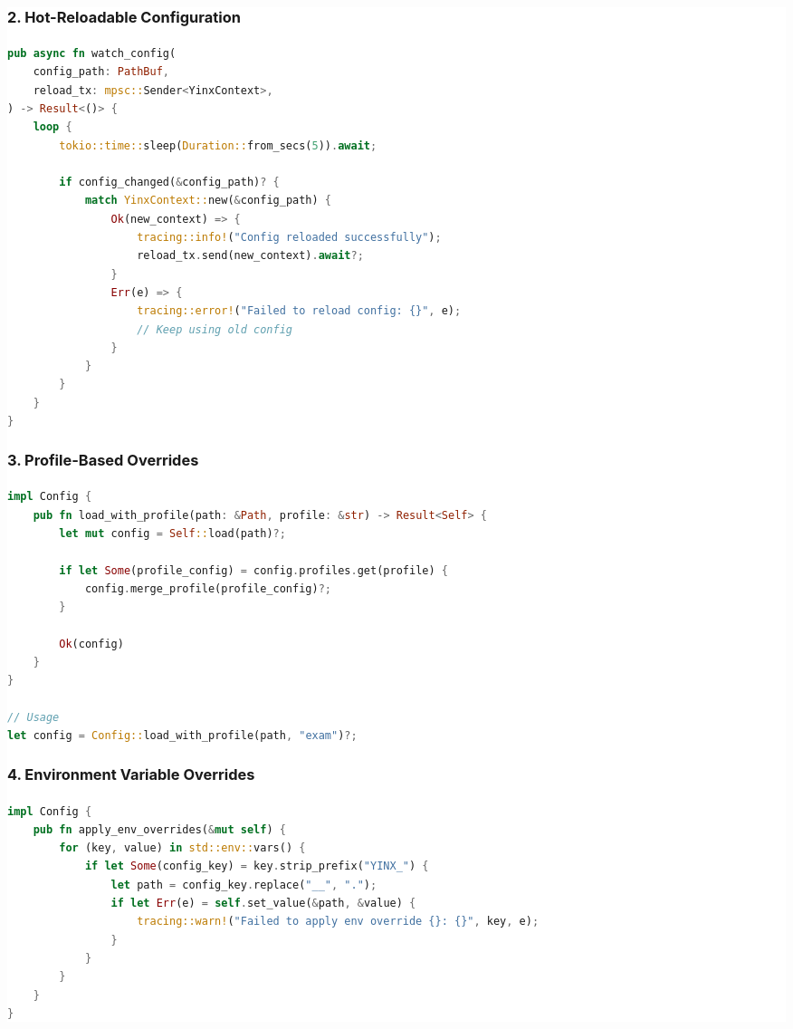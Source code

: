 ### 2. Hot-Reloadable Configuration

```rust
pub async fn watch_config(
    config_path: PathBuf,
    reload_tx: mpsc::Sender<YinxContext>,
) -> Result<()> {
    loop {
        tokio::time::sleep(Duration::from_secs(5)).await;

        if config_changed(&config_path)? {
            match YinxContext::new(&config_path) {
                Ok(new_context) => {
                    tracing::info!("Config reloaded successfully");
                    reload_tx.send(new_context).await?;
                }
                Err(e) => {
                    tracing::error!("Failed to reload config: {}", e);
                    // Keep using old config
                }
            }
        }
    }
}
```

### 3. Profile-Based Overrides

```rust
impl Config {
    pub fn load_with_profile(path: &Path, profile: &str) -> Result<Self> {
        let mut config = Self::load(path)?;

        if let Some(profile_config) = config.profiles.get(profile) {
            config.merge_profile(profile_config)?;
        }

        Ok(config)
    }
}

// Usage
let config = Config::load_with_profile(path, "exam")?;
```

### 4. Environment Variable Overrides

```rust
impl Config {
    pub fn apply_env_overrides(&mut self) {
        for (key, value) in std::env::vars() {
            if let Some(config_key) = key.strip_prefix("YINX_") {
                let path = config_key.replace("__", ".");
                if let Err(e) = self.set_value(&path, &value) {
                    tracing::warn!("Failed to apply env override {}: {}", key, e);
                }
            }
        }
    }
}
```
